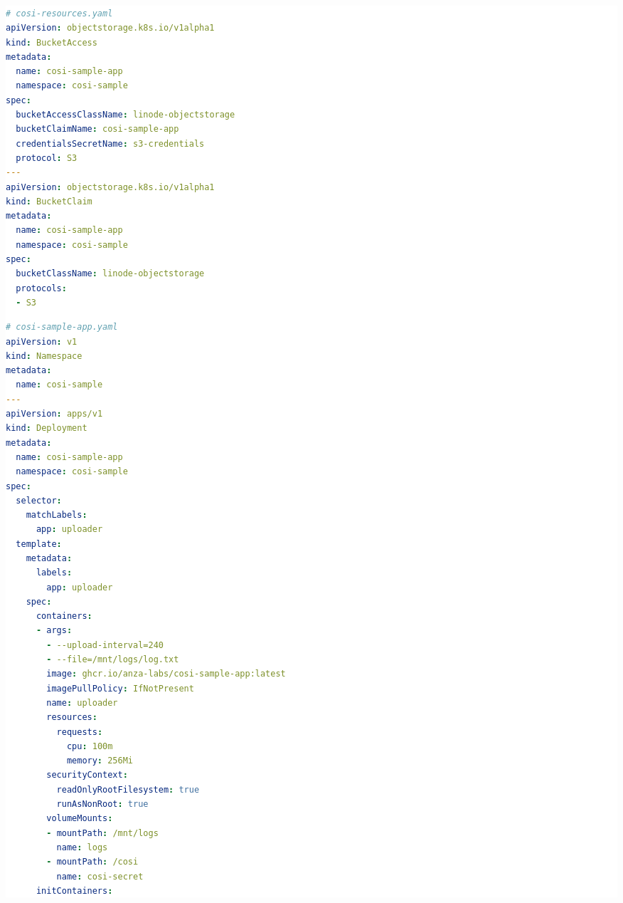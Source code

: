 ```yaml
# cosi-resources.yaml
apiVersion: objectstorage.k8s.io/v1alpha1
kind: BucketAccess
metadata:
  name: cosi-sample-app
  namespace: cosi-sample
spec:
  bucketAccessClassName: linode-objectstorage
  bucketClaimName: cosi-sample-app
  credentialsSecretName: s3-credentials
  protocol: S3
---
apiVersion: objectstorage.k8s.io/v1alpha1
kind: BucketClaim
metadata:
  name: cosi-sample-app
  namespace: cosi-sample
spec:
  bucketClassName: linode-objectstorage
  protocols:
  - S3
```

```yaml
# cosi-sample-app.yaml
apiVersion: v1
kind: Namespace
metadata:
  name: cosi-sample
---
apiVersion: apps/v1
kind: Deployment
metadata:
  name: cosi-sample-app
  namespace: cosi-sample
spec:
  selector:
    matchLabels:
      app: uploader
  template:
    metadata:
      labels:
        app: uploader
    spec:
      containers:
      - args:
        - --upload-interval=240
        - --file=/mnt/logs/log.txt
        image: ghcr.io/anza-labs/cosi-sample-app:latest
        imagePullPolicy: IfNotPresent
        name: uploader
        resources:
          requests:
            cpu: 100m
            memory: 256Mi
        securityContext:
          readOnlyRootFilesystem: true
          runAsNonRoot: true
        volumeMounts:
        - mountPath: /mnt/logs
          name: logs
        - mountPath: /cosi
          name: cosi-secret
      initContainers:
```